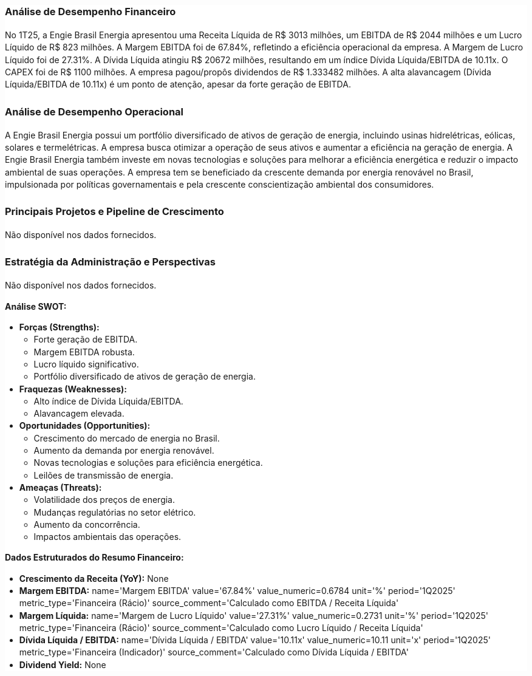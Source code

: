 ### Análise de Desempenho Financeiro
No 1T25, a Engie Brasil Energia apresentou uma Receita Líquida de R$ 3013 milhões, um EBITDA de R$ 2044 milhões e um Lucro Líquido de R$ 823 milhões. A Margem EBITDA foi de 67.84%, refletindo a eficiência operacional da empresa. A Margem de Lucro Líquido foi de 27.31%. A Dívida Líquida atingiu R$ 20672 milhões, resultando em um índice Dívida Líquida/EBITDA de 10.11x. O CAPEX foi de R$ 1100 milhões. A empresa pagou/propôs dividendos de R$ 1.333482 milhões. A alta alavancagem (Dívida Líquida/EBITDA de 10.11x) é um ponto de atenção, apesar da forte geração de EBITDA.

### Análise de Desempenho Operacional
A Engie Brasil Energia possui um portfólio diversificado de ativos de geração de energia, incluindo usinas hidrelétricas, eólicas, solares e termelétricas. A empresa busca otimizar a operação de seus ativos e aumentar a eficiência na geração de energia. A Engie Brasil Energia também investe em novas tecnologias e soluções para melhorar a eficiência energética e reduzir o impacto ambiental de suas operações. A empresa tem se beneficiado da crescente demanda por energia renovável no Brasil, impulsionada por políticas governamentais e pela crescente conscientização ambiental dos consumidores.

### Principais Projetos e Pipeline de Crescimento
Não disponível nos dados fornecidos.

### Estratégia da Administração e Perspectivas
Não disponível nos dados fornecidos.

**Análise SWOT:**
- **Forças (Strengths):**
  - Forte geração de EBITDA.
  - Margem EBITDA robusta.
  - Lucro líquido significativo.
  - Portfólio diversificado de ativos de geração de energia.
- **Fraquezas (Weaknesses):**
  - Alto índice de Dívida Líquida/EBITDA.
  - Alavancagem elevada.
- **Oportunidades (Opportunities):**
  - Crescimento do mercado de energia no Brasil.
  - Aumento da demanda por energia renovável.
  - Novas tecnologias e soluções para eficiência energética.
  - Leilões de transmissão de energia.
- **Ameaças (Threats):**
  - Volatilidade dos preços de energia.
  - Mudanças regulatórias no setor elétrico.
  - Aumento da concorrência.
  - Impactos ambientais das operações.


**Dados Estruturados do Resumo Financeiro:**
- **Crescimento da Receita (YoY):** None
- **Margem EBITDA:** name='Margem EBITDA' value='67.84%' value_numeric=0.6784 unit='%' period='1Q2025' metric_type='Financeira (Rácio)' source_comment='Calculado como EBITDA / Receita Líquida'
- **Margem Líquida:** name='Margem de Lucro Líquido' value='27.31%' value_numeric=0.2731 unit='%' period='1Q2025' metric_type='Financeira (Rácio)' source_comment='Calculado como Lucro Líquido / Receita Líquida'
- **Dívida Líquida / EBITDA:** name='Dívida Líquida / EBITDA' value='10.11x' value_numeric=10.11 unit='x' period='1Q2025' metric_type='Financeira (Indicador)' source_comment='Calculado como Dívida Líquida / EBITDA'
- **Dividend Yield:** None
